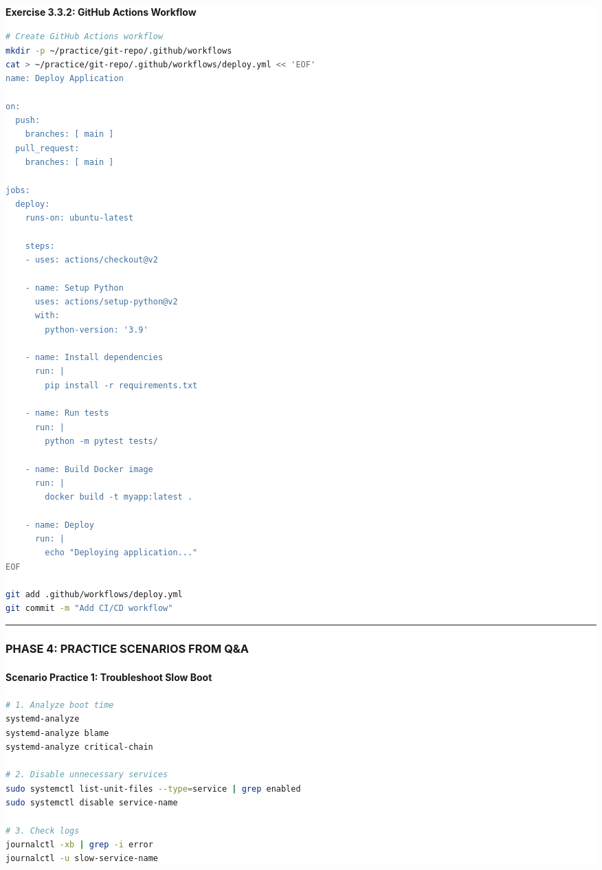 **Exercise 3.3.2: GitHub Actions Workflow**
```bash
# Create GitHub Actions workflow
mkdir -p ~/practice/git-repo/.github/workflows
cat > ~/practice/git-repo/.github/workflows/deploy.yml << 'EOF'
name: Deploy Application

on:
  push:
    branches: [ main ]
  pull_request:
    branches: [ main ]

jobs:
  deploy:
    runs-on: ubuntu-latest
    
    steps:
    - uses: actions/checkout@v2
    
    - name: Setup Python
      uses: actions/setup-python@v2
      with:
        python-version: '3.9'
    
    - name: Install dependencies
      run: |
        pip install -r requirements.txt
    
    - name: Run tests
      run: |
        python -m pytest tests/
    
    - name: Build Docker image
      run: |
        docker build -t myapp:latest .
    
    - name: Deploy
      run: |
        echo "Deploying application..."
EOF

git add .github/workflows/deploy.yml
git commit -m "Add CI/CD workflow"
```

---

### **PHASE 4: PRACTICE SCENARIOS FROM Q&A**

#### **Scenario Practice 1: Troubleshoot Slow Boot**
```bash
# 1. Analyze boot time
systemd-analyze
systemd-analyze blame
systemd-analyze critical-chain

# 2. Disable unnecessary services
sudo systemctl list-unit-files --type=service | grep enabled
sudo systemctl disable service-name

# 3. Check logs
journalctl -xb | grep -i error
journalctl -u slow-service-name
```